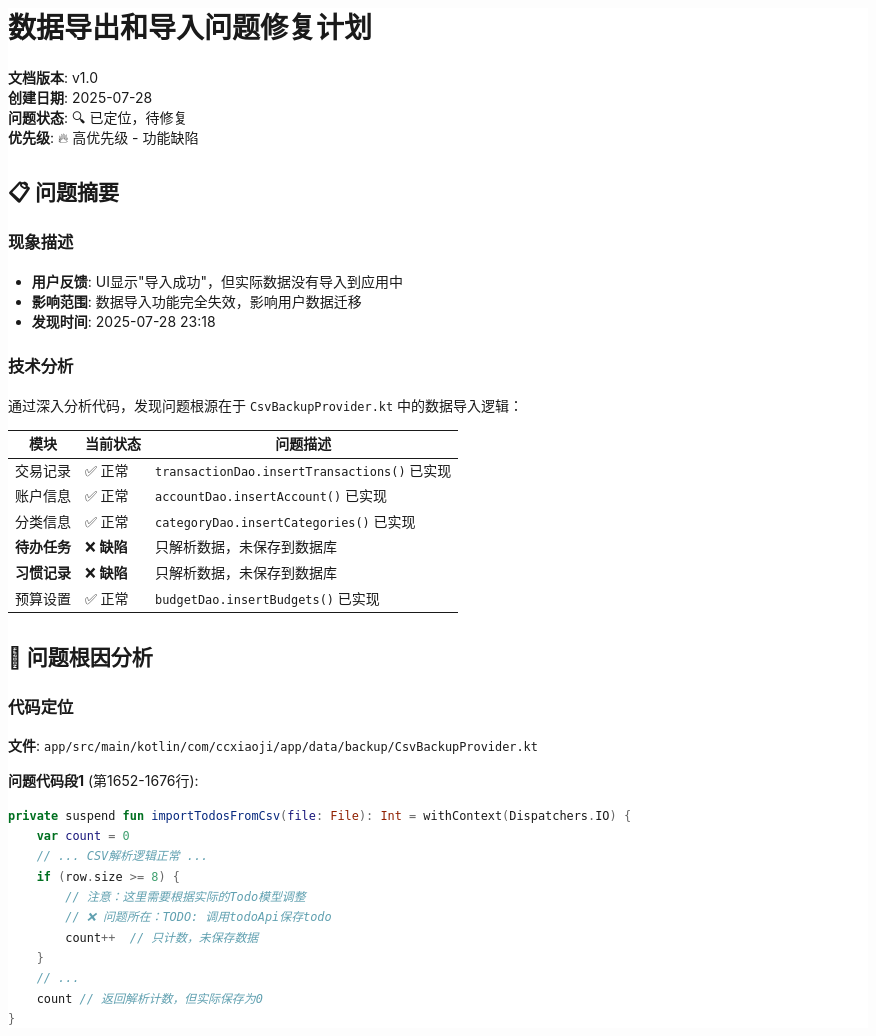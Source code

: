 # 数据导出和导入问题修复计划

**文档版本**: v1.0  
**创建日期**: 2025-07-28  
**问题状态**: 🔍 已定位，待修复  
**优先级**: 🔥 高优先级 - 功能缺陷  

## 📋 问题摘要

### 现象描述
- **用户反馈**: UI显示"导入成功"，但实际数据没有导入到应用中
- **影响范围**: 数据导入功能完全失效，影响用户数据迁移
- **发现时间**: 2025-07-28 23:18

### 技术分析
通过深入分析代码，发现问题根源在于 `CsvBackupProvider.kt` 中的数据导入逻辑：

| 模块 | 当前状态 | 问题描述 |
|------|----------|----------|
| 交易记录 | ✅ 正常 | `transactionDao.insertTransactions()` 已实现 |
| 账户信息 | ✅ 正常 | `accountDao.insertAccount()` 已实现 |
| 分类信息 | ✅ 正常 | `categoryDao.insertCategories()` 已实现 |
| **待办任务** | ❌ **缺陷** | 只解析数据，未保存到数据库 |
| **习惯记录** | ❌ **缺陷** | 只解析数据，未保存到数据库 |
| 预算设置 | ✅ 正常 | `budgetDao.insertBudgets()` 已实现 |

## 🎯 问题根因分析

### 代码定位
**文件**: `app/src/main/kotlin/com/ccxiaoji/app/data/backup/CsvBackupProvider.kt`

**问题代码段1** (第1652-1676行):
```kotlin
private suspend fun importTodosFromCsv(file: File): Int = withContext(Dispatchers.IO) {
    var count = 0
    // ... CSV解析逻辑正常 ...
    if (row.size >= 8) {
        // 注意：这里需要根据实际的Todo模型调整
        // ❌ 问题所在：TODO: 调用todoApi保存todo
        count++  // 只计数，未保存数据
    }
    // ...
    count // 返回解析计数，但实际保存为0
}
```
